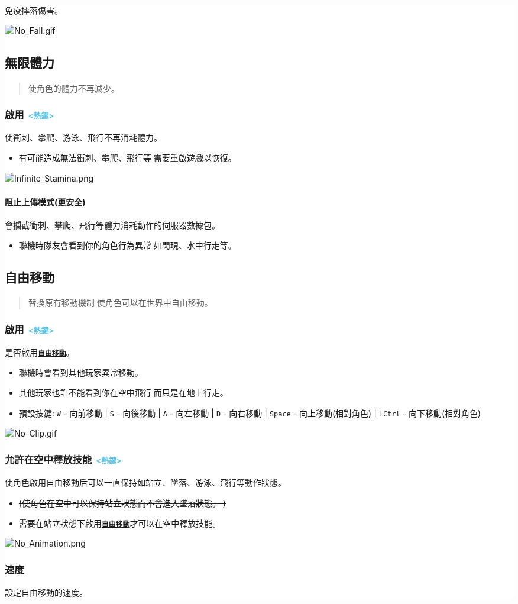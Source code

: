 免疫摔落傷害。

![No_Fall.gif](/cheat/bkebi-gc/image/No_Fall.gif)

## 無限體力

> 使角色的體力不再減少。

### 啟用 <font size="2" color="#5FC3E4">&nbsp;<熱鍵>&nbsp;</font>

使衝刺、攀爬、游泳、飛行不再消耗體力。

- 有可能造成無法衝刺、攀爬、飛行等 需要重啟遊戲以恢復。

![Infinite_Stamina.png](/cheat/bkebi-gc/image/Infinite_Stamina.png)

#### 阻止上傳模式(更安全)

會攔截衝刺、攀爬、飛行等體力消耗動作的伺服器數據包。

- 聯機時隊友會看到你的角色行為異常 如閃現、水中行走等。

## 自由移動

> 替換原有移動機制 使角色可以在世界中自由移動。

### 啟用 <font size="2" color="#5FC3E4">&nbsp;<熱鍵>&nbsp;</font>

是否啟用[<font>**`自由移動`**</font>](#自由移动)。 

- 聯機時會看到其他玩家異常移動。

- 其他玩家也許不能看到你在空中飛行 而只是在地上行走。

- 預設按鍵: `W` - 向前移動 | `S` - 向後移動 | `A` - 向左移動 | `D` - 向右移動 | `Space` - 向上移動(相對角色) | `LCtrl` - 向下移動(相對角色)

![No-Clip.gif](/cheat/bkebi-gc/image/No-Clip.gif)

### 允許在空中釋放技能 <font size="2" color="#5FC3E4">&nbsp;<熱鍵>&nbsp;</font>

使角色啟用自由移動后可以一直保持如站立、墜落、游泳、飛行等動作狀態。

- ~~(使角色在空中可以保持站立狀態而不會進入墜落狀態。 )~~

- 需要在站立狀態下啟用[<font>**`自由移動`**</font>](#自由移动)才可以在空中釋放技能。

![No_Animation.png](/cheat/bkebi-gc/image/No_Animation.png)

### 速度

設定自由移動的速度。
